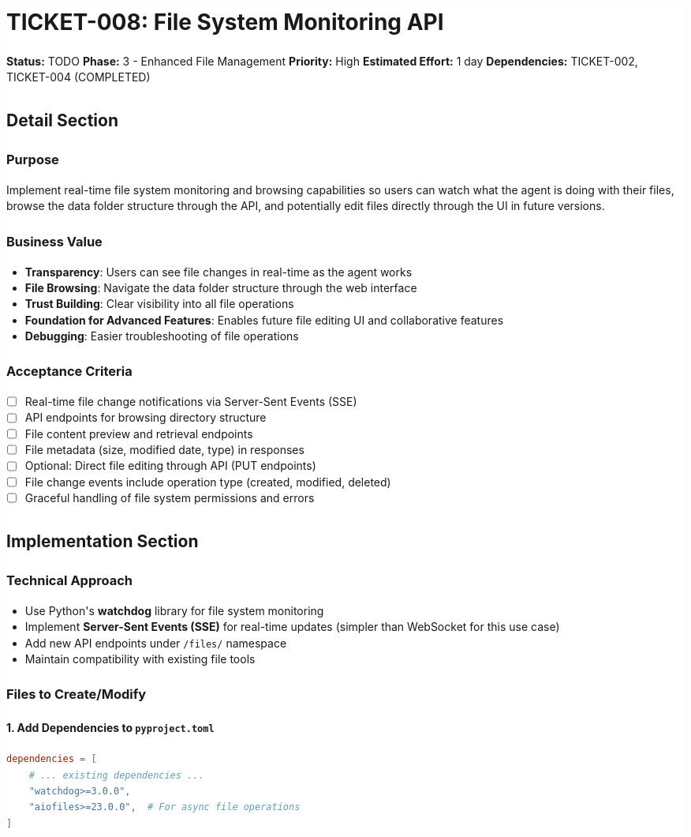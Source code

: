 # TICKET-008: File System Monitoring API

**Status:** TODO
**Phase:** 3 - Enhanced File Management
**Priority:** High
**Estimated Effort:** 1 day
**Dependencies:** TICKET-002, TICKET-004 (COMPLETED)

## Detail Section

### Purpose
Implement real-time file system monitoring and browsing capabilities so users can watch what the agent is doing with their files, browse the data folder structure through the API, and potentially edit files directly through the UI in future versions.

### Business Value
- **Transparency**: Users can see file changes in real-time as the agent works
- **File Browsing**: Navigate the data folder structure through the web interface
- **Trust Building**: Clear visibility into all file operations
- **Foundation for Advanced Features**: Enables future file editing UI and collaborative features
- **Debugging**: Easier troubleshooting of file operations

### Acceptance Criteria
- [ ] Real-time file change notifications via Server-Sent Events (SSE)
- [ ] API endpoints for browsing directory structure
- [ ] File content preview and retrieval endpoints
- [ ] File metadata (size, modified date, type) in responses
- [ ] Optional: Direct file editing through API (PUT endpoints)
- [ ] File change events include operation type (created, modified, deleted)
- [ ] Graceful handling of file system permissions and errors

## Implementation Section

### Technical Approach
- Use Python's **watchdog** library for file system monitoring
- Implement **Server-Sent Events (SSE)** for real-time updates (simpler than WebSocket for this use case)
- Add new API endpoints under `/files/` namespace
- Maintain compatibility with existing file tools

### Files to Create/Modify

#### 1. Add Dependencies to `pyproject.toml`

```toml
dependencies = [
    # ... existing dependencies ...
    "watchdog>=3.0.0",
    "aiofiles>=23.0.0",  # For async file operations
]
```
